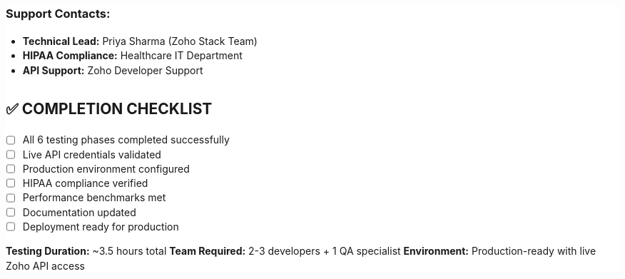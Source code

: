 ### Support Contacts:
- **Technical Lead:** Priya Sharma (Zoho Stack Team)
- **HIPAA Compliance:** Healthcare IT Department
- **API Support:** Zoho Developer Support

## ✅ **COMPLETION CHECKLIST**
- [ ] All 6 testing phases completed successfully
- [ ] Live API credentials validated
- [ ] Production environment configured
- [ ] HIPAA compliance verified
- [ ] Performance benchmarks met
- [ ] Documentation updated
- [ ] Deployment ready for production

**Testing Duration:** ~3.5 hours total
**Team Required:** 2-3 developers + 1 QA specialist
**Environment:** Production-ready with live Zoho API access